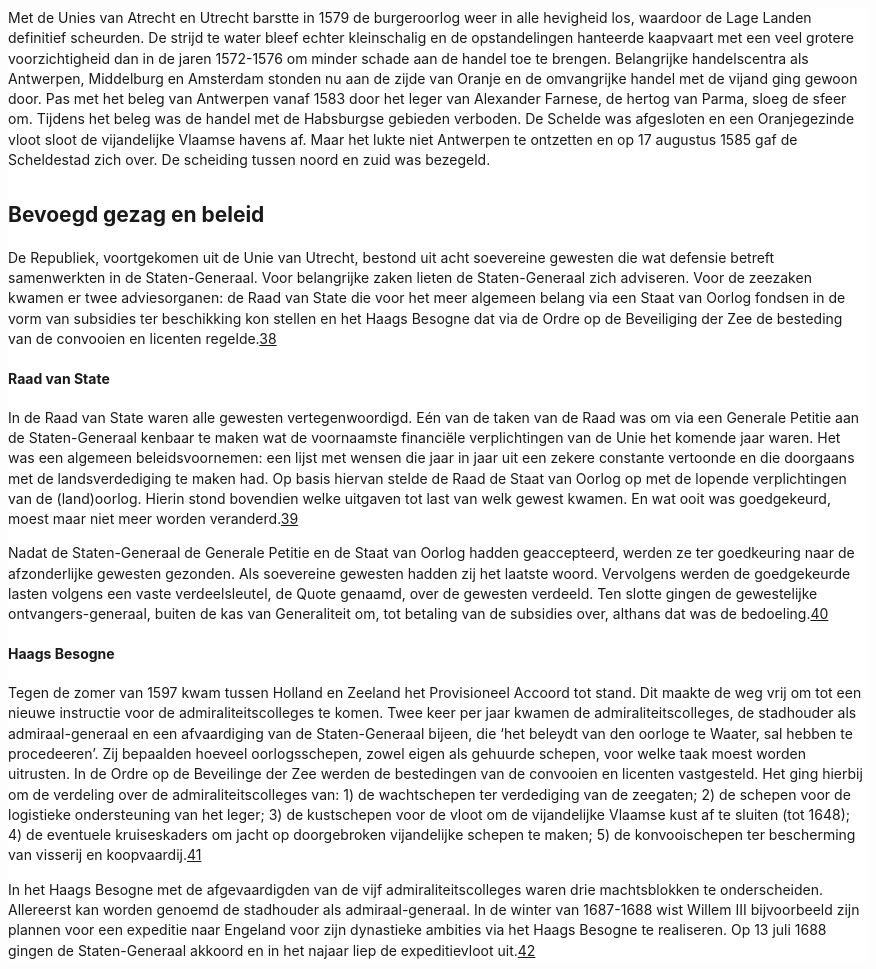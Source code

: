 Met de Unies van Atrecht en Utrecht barstte in 1579 de burgeroorlog weer in alle hevigheid los, waardoor de Lage Landen definitief scheurden. De strijd te water bleef echter kleinschalig en de opstandelingen hanteerde kaapvaart met een veel grotere voorzichtigheid dan in de jaren 1572-1576 om minder schade aan de handel toe te brengen. Belangrijke handelscentra als Antwerpen, Middelburg en Amsterdam stonden nu aan de zijde van Oranje en de omvangrijke handel met de vijand ging gewoon door. Pas met het beleg van Antwerpen vanaf 1583 door het leger van Alexander Farnese, de hertog van Parma, sloeg de sfeer om. Tijdens het beleg was de handel met de Habsburgse gebieden verboden. De Schelde was afgesloten en een Oranjegezinde vloot sloot de vijandelijke Vlaamse havens af. Maar het lukte niet Antwerpen te ontzetten en op 17 augustus 1585 gaf de Scheldestad zich over. De scheiding tussen noord en zuid was bezegeld.

## Bevoegd gezag en beleid

De Republiek, voortgekomen uit de Unie van Utrecht, bestond uit acht soevereine gewesten die wat defensie betreft samenwerkten in de Staten-Generaal. Voor belangrijke zaken lieten de Staten-Generaal zich adviseren. Voor de zeezaken kwamen er twee adviesorganen: de Raad van State die voor het meer algemeen belang via een Staat van Oorlog fondsen in de vorm van subsidies ter beschikking kon stellen en het Haags Besogne dat via de Ordre op de Beveiliging der Zee de besteding van de convooien en licenten regelde.[38](#fn38)

#### Raad van State

In de Raad van State waren alle gewesten vertegenwoordigd. Eén van de taken van de Raad was om via een Generale Petitie aan de Staten-Generaal kenbaar te maken wat de voornaamste financiële verplichtingen van de Unie het komende jaar waren. Het was een algemeen beleidsvoor­nemen: een lijst met wensen die jaar in jaar uit een zekere constante vertoonde en die doorgaans met de landsverdediging te maken had. Op basis hiervan stelde de Raad de Staat van Oorlog op met de lopende verplichtingen van de (land)oorlog. Hierin stond bovendien welke uitgaven tot last van welk gewest kwamen. En wat ooit was goedgekeurd, moest maar niet meer worden veranderd.[39](#fn39)

Nadat de Staten-Generaal de Generale Petitie en de Staat van Oorlog hadden geaccepteerd, werden ze ter goedkeuring naar de afzonderlijke gewesten gezonden. Als soevereine gewesten hadden zij het laatste woord. Vervolgens werden de goedgekeurde lasten volgens een vaste verdeelsleutel, de Quote genaamd, over de gewesten verdeeld. Ten slotte gingen de gewestelijke ontvangers-generaal, buiten de kas van Generaliteit om, tot betaling van de subsidies over, althans dat was de bedoeling.[40](#fn40)

#### Haags Besogne

Tegen de zomer van 1597 kwam tussen Holland en Zeeland het Provisioneel Accoord tot stand. Dit maakte de weg vrij om tot een nieuwe instructie voor de admiraliteitscolleges te komen. Twee keer per jaar kwamen de admiraliteitscolleges, de stadhouder als admiraal-generaal en een afvaardiging van de Staten-Generaal bijeen, die ‘het beleydt van den oorloge te Waater, sal hebben te procedeeren’. Zij bepaalden hoeveel oorlogsschepen, zowel eigen als gehuurde schepen, voor welke taak moest worden uitrusten. In de Ordre op de Beveilinge der Zee werden de bestedingen van de convooien en licenten vastgesteld. Het ging hierbij om de verdeling over de admiraliteitscolleges van: 1) de wachtschepen ter verdediging van de zeegaten; 2) de schepen voor de logistieke ondersteuning van het leger; 3) de kustschepen voor de vloot om de vijandelijke Vlaamse kust af te sluiten (tot 1648); 4) de eventuele kruiseskaders om jacht op doorgebroken vijandelijke schepen te maken; 5) de konvooischepen ter bescherming van visserij en koopvaardij.[41](#fn41)

In het Haags Besogne met de afgevaardigden van de vijf admiraliteitscolleges waren drie machtsblokken te onderscheiden. Allereerst kan worden genoemd de stadhouder als admiraal-generaal. In de winter van 1687-1688 wist Willem III bijvoorbeeld zijn plannen voor een expeditie naar Engeland voor zijn dynastieke ambities via het Haags Besogne te realiseren. Op 13 juli 1688 gingen de Staten-Generaal akkoord en in het najaar liep de expeditievloot uit.[42](#fn42)
